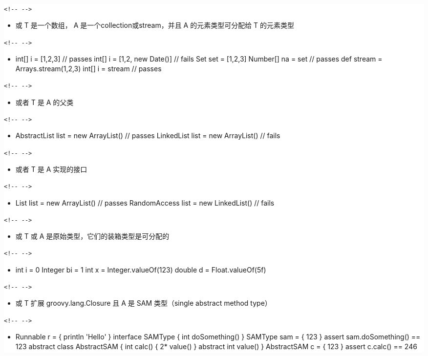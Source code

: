 ```{=html}
<!-- -->
```
-   或 T 是一个数组， A 是一个collection或stream，并且 A 的元素类型可分配给 T 的元素类型

```{=html}
<!-- -->
```
-   int[] i = [1,2,3]               // passes
        int[] i = [1,2, new Date()]     // fails
        Set set = [1,2,3]
        Number[] na = set               // passes
        def stream = Arrays.stream(1,2,3)
        int[] i = stream                // passes

```{=html}
<!-- -->
```
-   或者 T 是 A 的父类

```{=html}
<!-- -->
```
-   AbstractList list = new ArrayList()     // passes
        LinkedList list = new ArrayList()       // fails

```{=html}
<!-- -->
```
-   或者 T 是 A 实现的接口

```{=html}
<!-- -->
```
-   List list = new ArrayList()             // passes
        RandomAccess list = new LinkedList()    // fails

```{=html}
<!-- -->
```
-   或 T 或 A 是原始类型，它们的装箱类型是可分配的

```{=html}
<!-- -->
```
-   int i = 0
        Integer bi = 1
        int x = Integer.valueOf(123)
        double d = Float.valueOf(5f)

```{=html}
<!-- -->
```
-   或 T 扩展 groovy.lang.Closure 且 A 是 SAM 类型（single abstract method type）

```{=html}
<!-- -->
```
-   Runnable r = { println 'Hello' }
        interface SAMType {
            int doSomething()
        }
        SAMType sam = { 123 }
        assert sam.doSomething() == 123
        abstract class AbstractSAM {
            int calc() { 2* value() }
            abstract int value()
        }
        AbstractSAM c = { 123 }
        assert c.calc() == 246
